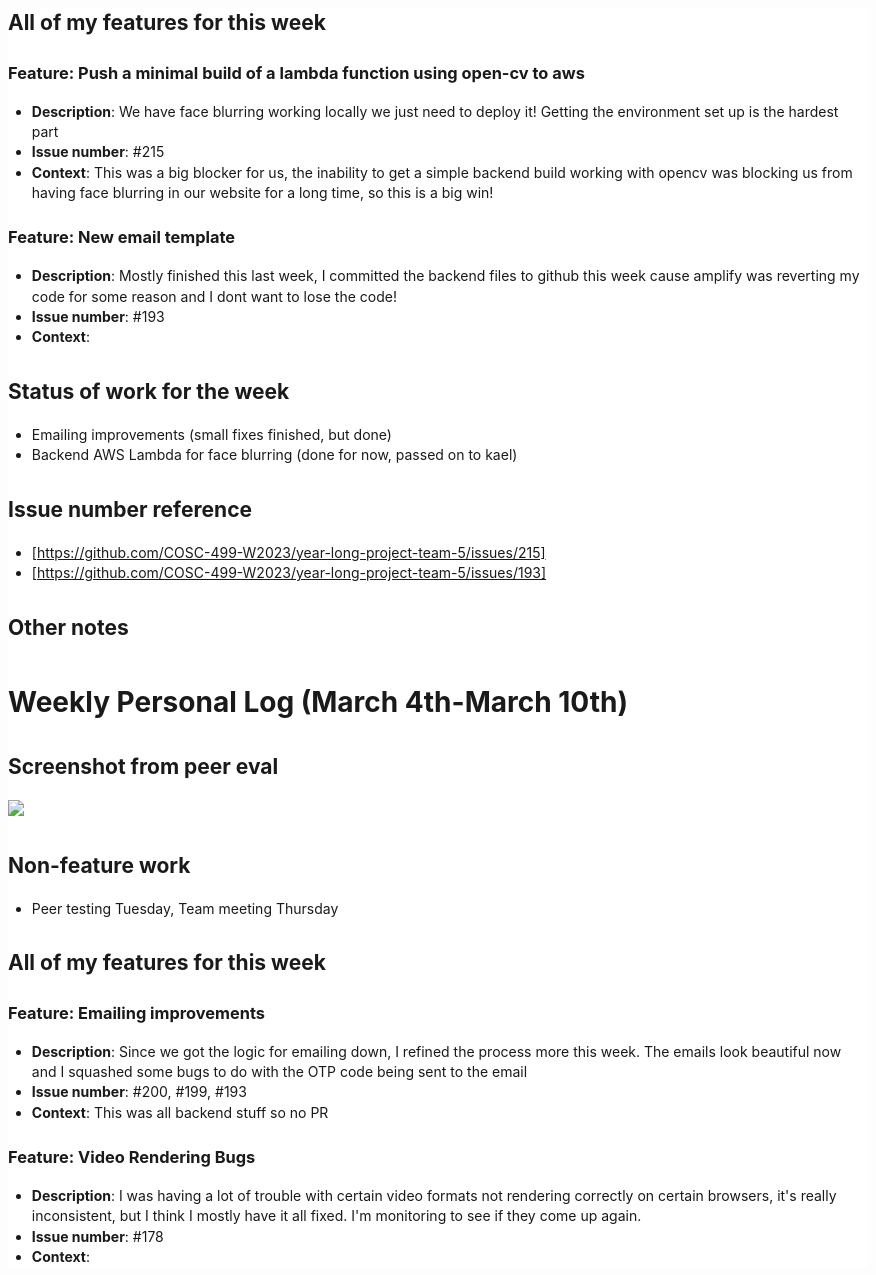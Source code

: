 ## All of my features for **this week**
### **Feature**: Push a minimal build of a lambda function using open-cv to aws
- **Description**: We have face blurring working locally we just need to deploy it! Getting the environment set up is the hardest part
- **Issue number**: #215
- **Context**: This was a big blocker for us, the inability to get a simple backend build working with opencv was blocking us from having face blurring in our website for a long time, so this is a big win!

### **Feature**: New email template
- **Description**: Mostly finished this last week, I committed the backend files to github this week cause amplify was reverting my code for some reason and I dont want to lose the code!
- **Issue number**: #193
- **Context**:

## Status of work for the week
- Emailing improvements (small fixes finished, but done)
- Backend AWS Lambda for face blurring (done for now, passed on to kael)

## Issue number reference
- [https://github.com/COSC-499-W2023/year-long-project-team-5/issues/215]
- [https://github.com/COSC-499-W2023/year-long-project-team-5/issues/193]
  
## Other notes

# Weekly Personal Log (March 4th-March 10th)
## Screenshot from peer eval
<img src="https://i.imgur.com/LOWniSS.png">

## Non-feature work
- Peer testing Tuesday, Team meeting Thursday

## All of my features for **this week**
### **Feature**: Emailing improvements
- **Description**: Since we got the logic for emailing down, I refined the process more this week. The emails look beautiful now and I squashed some bugs to do with the OTP code being sent to the email
- **Issue number**: #200, #199, #193
- **Context**: This was all backend stuff so no PR

### **Feature**: Video Rendering Bugs
- **Description**: I was having a lot of trouble with certain video formats not rendering correctly on certain browsers, it's really inconsistent, but I think I mostly have it all fixed. I'm monitoring to see if they come up again.
- **Issue number**: #178
- **Context**:
